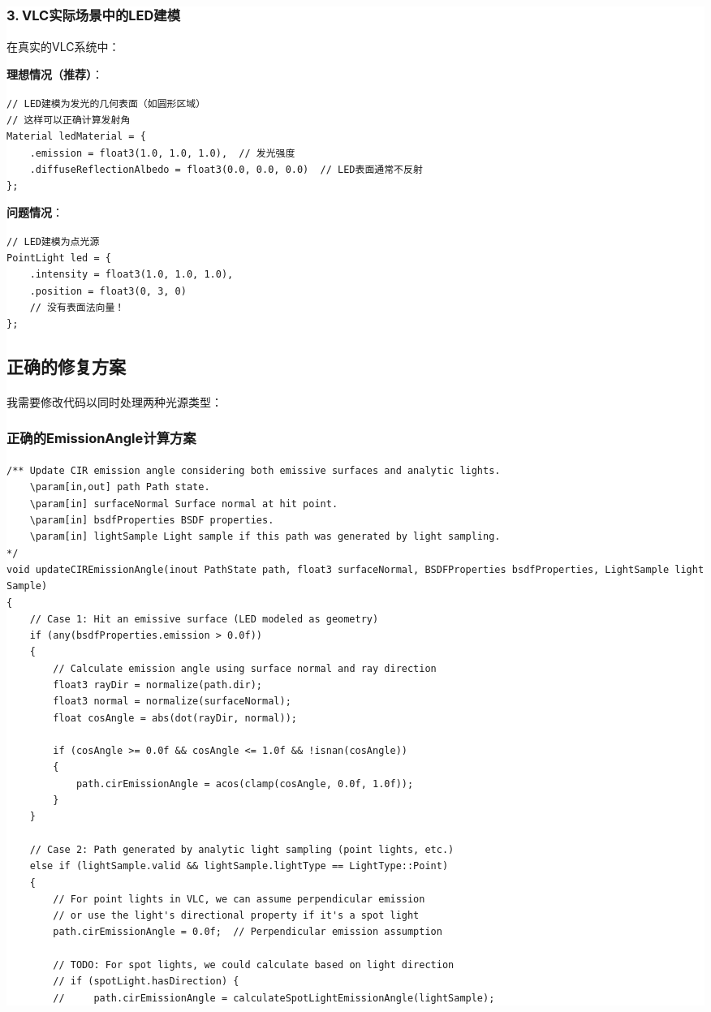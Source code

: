 ### 3. VLC实际场景中的LED建模

在真实的VLC系统中：

**理想情况（推荐）**：

```hlsl
// LED建模为发光的几何表面（如圆形区域）
// 这样可以正确计算发射角
Material ledMaterial = {
    .emission = float3(1.0, 1.0, 1.0),  // 发光强度
    .diffuseReflectionAlbedo = float3(0.0, 0.0, 0.0)  // LED表面通常不反射
};
```

**问题情况**：

```hlsl
// LED建模为点光源
PointLight led = {
    .intensity = float3(1.0, 1.0, 1.0),
    .position = float3(0, 3, 0)
    // 没有表面法向量！
};
```

## 正确的修复方案

我需要修改代码以同时处理两种光源类型：

### 正确的EmissionAngle计算方案

```hlsl
/** Update CIR emission angle considering both emissive surfaces and analytic lights.
    \param[in,out] path Path state.
    \param[in] surfaceNormal Surface normal at hit point.
    \param[in] bsdfProperties BSDF properties.
    \param[in] lightSample Light sample if this path was generated by light sampling.
*/
void updateCIREmissionAngle(inout PathState path, float3 surfaceNormal, BSDFProperties bsdfProperties, LightSample lightSample)
{
    // Case 1: Hit an emissive surface (LED modeled as geometry)
    if (any(bsdfProperties.emission > 0.0f))
    {
        // Calculate emission angle using surface normal and ray direction
        float3 rayDir = normalize(path.dir);
        float3 normal = normalize(surfaceNormal);
        float cosAngle = abs(dot(rayDir, normal));
      
        if (cosAngle >= 0.0f && cosAngle <= 1.0f && !isnan(cosAngle))
        {
            path.cirEmissionAngle = acos(clamp(cosAngle, 0.0f, 1.0f));
        }
    }
  
    // Case 2: Path generated by analytic light sampling (point lights, etc.)
    else if (lightSample.valid && lightSample.lightType == LightType::Point)
    {
        // For point lights in VLC, we can assume perpendicular emission
        // or use the light's directional property if it's a spot light
        path.cirEmissionAngle = 0.0f;  // Perpendicular emission assumption
      
        // TODO: For spot lights, we could calculate based on light direction
        // if (spotLight.hasDirection) {
        //     path.cirEmissionAngle = calculateSpotLightEmissionAngle(lightSample);
```